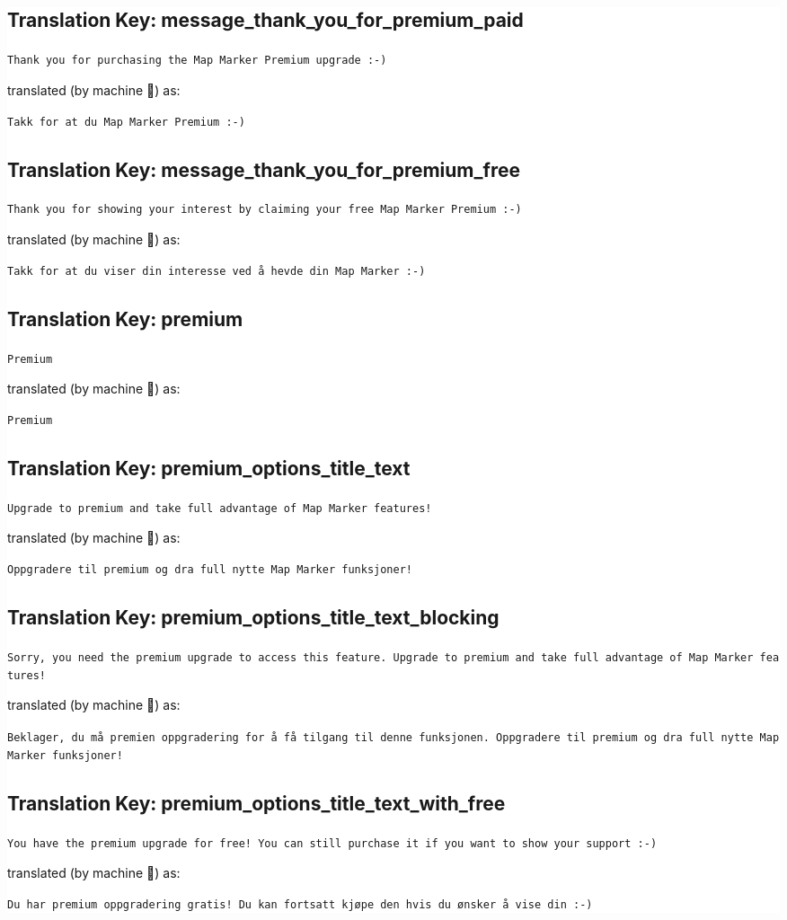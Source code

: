 
## Translation Key: message_thank_you_for_premium_paid
```
Thank you for purchasing the Map Marker Premium upgrade :-)
```
translated (by machine 🤖) as:
```
Takk for at du Map Marker Premium :-)
```


## Translation Key: message_thank_you_for_premium_free
```
Thank you for showing your interest by claiming your free Map Marker Premium :-)
```
translated (by machine 🤖) as:
```
Takk for at du viser din interesse ved å hevde din Map Marker :-)
```


## Translation Key: premium
```
Premium
```
translated (by machine 🤖) as:
```
Premium
```


## Translation Key: premium_options_title_text
```
Upgrade to premium and take full advantage of Map Marker features!
```
translated (by machine 🤖) as:
```
Oppgradere til premium og dra full nytte Map Marker funksjoner!
```


## Translation Key: premium_options_title_text_blocking
```
Sorry, you need the premium upgrade to access this feature. Upgrade to premium and take full advantage of Map Marker features!
```
translated (by machine 🤖) as:
```
Beklager, du må premien oppgradering for å få tilgang til denne funksjonen. Oppgradere til premium og dra full nytte Map Marker funksjoner!
```


## Translation Key: premium_options_title_text_with_free
```
You have the premium upgrade for free! You can still purchase it if you want to show your support :-)
```
translated (by machine 🤖) as:
```
Du har premium oppgradering gratis! Du kan fortsatt kjøpe den hvis du ønsker å vise din :-)
```
